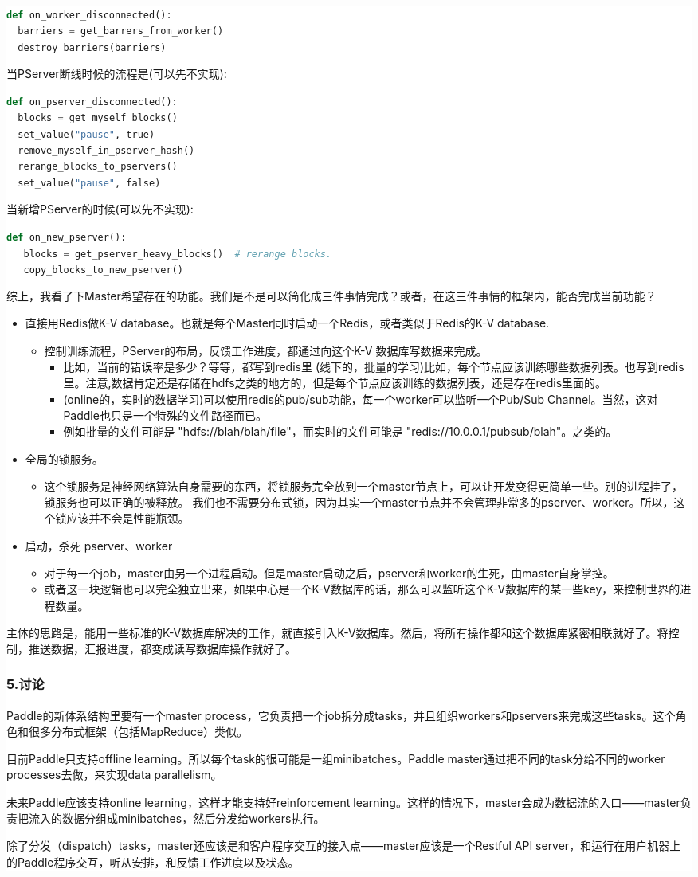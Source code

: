 ```python
def on_worker_disconnected():
  barriers = get_barrers_from_worker()
  destroy_barriers(barriers)
```

当PServer断线时候的流程是(可以先不实现):

```python
def on_pserver_disconnected():
  blocks = get_myself_blocks()
  set_value("pause", true)
  remove_myself_in_pserver_hash()
  rerange_blocks_to_pservers()
  set_value("pause", false)
```

当新增PServer的时候(可以先不实现):

```python
def on_new_pserver():
   blocks = get_pserver_heavy_blocks()  # rerange blocks.
   copy_blocks_to_new_pserver()
```

综上，我看了下Master希望存在的功能。我们是不是可以简化成三件事情完成？或者，在这三件事情的框架内，能否完成当前功能？

+ 直接用Redis做K-V database。也就是每个Master同时启动一个Redis，或者类似于Redis的K-V database.

	+ 控制训练流程，PServer的布局，反馈工作进度，都通过向这个K-V 数据库写数据来完成。
		+ 比如，当前的错误率是多少？等等，都写到redis里
		(线下的，批量的学习)比如，每个节点应该训练哪些数据列表。也写到redis里。注意,数据肯定还是存储在hdfs之类的地方的，但是每个节点应该训练的数据列表，还是存在redis里面的。
		+ (online的，实时的数据学习)可以使用redis的pub/sub功能，每一个worker可以监听一个Pub/Sub Channel。当然，这对Paddle也只是一个特殊的文件路径而已。
		+ 例如批量的文件可能是 "hdfs://blah/blah/file"，而实时的文件可能是 "redis://10.0.0.1/pubsub/blah"。之类的。
+ 全局的锁服务。

	+ 这个锁服务是神经网络算法自身需要的东西，将锁服务完全放到一个master节点上，可以让开发变得更简单一些。别的进程挂了，锁服务也可以正确的被释放。 我们也不需要分布式锁，因为其实一个master节点并不会管理非常多的pserver、worker。所以，这个锁应该并不会是性能瓶颈。
+ 启动，杀死 pserver、worker

	+ 对于每一个job，master由另一个进程启动。但是master启动之后，pserver和worker的生死，由master自身掌控。
	+ 或者这一块逻辑也可以完全独立出来，如果中心是一个K-V数据库的话，那么可以监听这个K-V数据库的某一些key，来控制世界的进程数量。

主体的思路是，能用一些标准的K-V数据库解决的工作，就直接引入K-V数据库。然后，将所有操作都和这个数据库紧密相联就好了。将控制，推送数据，汇报进度，都变成读写数据库操作就好了。

### 5.讨论
Paddle的新体系结构里要有一个master process，它负责把一个job拆分成tasks，并且组织workers和pservers来完成这些tasks。这个角色和很多分布式框架（包括MapReduce）类似。

目前Paddle只支持offline learning。所以每个task的很可能是一组minibatches。Paddle master通过把不同的task分给不同的worker processes去做，来实现data parallelism。

未来Paddle应该支持online learning，这样才能支持好reinforcement learning。这样的情况下，master会成为数据流的入口——master负责把流入的数据分组成minibatches，然后分发给workers执行。

除了分发（dispatch）tasks，master还应该是和客户程序交互的接入点——master应该是一个Restful API server，和运行在用户机器上的Paddle程序交互，听从安排，和反馈工作进度以及状态。
